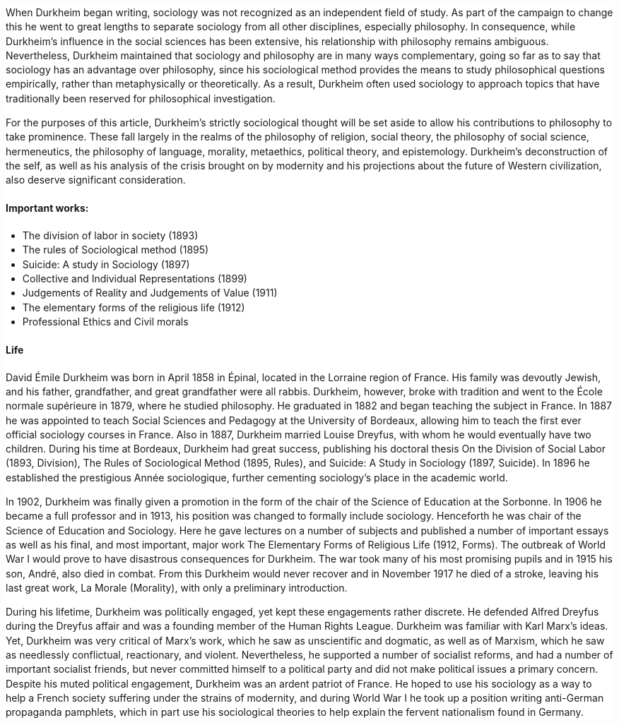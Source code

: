 When Durkheim began writing, sociology was not recognized as an independent field of study. As part of the campaign to change this he went to great lengths to separate sociology from all other disciplines, especially philosophy. In consequence, while Durkheim’s influence in the social sciences has been extensive, his relationship with philosophy remains ambiguous. Nevertheless, Durkheim maintained that sociology and philosophy are in many ways complementary, going so far as to say that sociology has an advantage over philosophy, since his sociological method provides the means to study philosophical questions empirically, rather than metaphysically or theoretically. As a result, Durkheim often used sociology to approach topics that have traditionally been reserved for philosophical investigation.

For the purposes of this article, Durkheim’s strictly sociological thought will be set aside to allow his contributions to philosophy to take prominence. These fall largely in the realms of the philosophy of religion, social theory, the philosophy of social science, hermeneutics, the philosophy of language, morality, metaethics, political theory, and epistemology. Durkheim’s deconstruction of the self, as well as his analysis of the crisis brought on by modernity and his projections about the future of Western civilization, also deserve significant consideration.

#### Important works:

- The division of labor in society (1893)
- The rules of Sociological method (1895)
- Suicide: A study in Sociology (1897)
- Collective and Individual Representations (1899)
- Judgements of Reality and Judgements of Value (1911)
- The elementary forms of the religious life (1912)
- Professional Ethics and Civil morals



#### Life

David Émile Durkheim was born in April 1858 in Épinal, located in the Lorraine region of France. His family was devoutly Jewish, and his father, grandfather, and great grandfather were all rabbis. Durkheim, however, broke with tradition and went to the École normale supérieure in 1879, where he studied philosophy. He graduated in 1882 and began teaching the subject in France. In 1887 he was appointed to teach Social Sciences and Pedagogy at the University of Bordeaux, allowing him to teach the first ever official sociology courses in France. Also in 1887, Durkheim married Louise Dreyfus, with whom he would eventually have two children. During his time at Bordeaux, Durkheim had great success, publishing his doctoral thesis On the Division of Social Labor (1893, Division), The Rules of Sociological Method (1895, Rules), and Suicide: A Study in Sociology (1897, Suicide). In 1896 he established the prestigious Année sociologique, further cementing sociology’s place in the academic world.

In 1902, Durkheim was finally given a promotion in the form of the chair of the Science of Education at the Sorbonne. In 1906 he became a full professor and in 1913, his position was changed to formally include sociology. Henceforth he was chair of the Science of Education and Sociology. Here he gave lectures on a number of subjects and published a number of important essays as well as his final, and most important, major work The Elementary Forms of Religious Life (1912, Forms). The outbreak of World War I would prove to have disastrous consequences for Durkheim. The war took many of his most promising pupils and in 1915 his son, André, also died in combat. From this Durkheim would never recover and in November 1917 he died of a stroke, leaving his last great work, La Morale (Morality), with only a preliminary introduction.

During his lifetime, Durkheim was politically engaged, yet kept these engagements rather discrete. He defended Alfred Dreyfus during the Dreyfus affair and was a founding member of the Human Rights League. Durkheim was familiar with Karl Marx’s ideas. Yet, Durkheim was very critical of Marx’s work, which he saw as unscientific and dogmatic, as well as of Marxism, which he saw as needlessly conflictual, reactionary, and violent. Nevertheless, he supported a number of socialist reforms, and had a number of important socialist friends, but never committed himself to a political party and did not make political issues a primary concern. Despite his muted political engagement, Durkheim was an ardent patriot of France. He hoped to use his sociology as a way to help a French society suffering under the strains of modernity, and during World War I he took up a position writing anti-German propaganda pamphlets, which in part use his sociological theories to help explain the fervent nationalism found in Germany.
